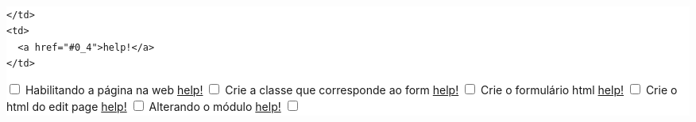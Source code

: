     </td>
    <td>
      <a href="#0_4">help!</a>
    </td>
  </tr>
  <tr>
    <td class="tac col2em">
      <a id="topo_0_1"><input type="checkbox" /></a>
    </td>
    <td>
      Habilitando a página na web
    </td>
    <td>
      <a href="#0_5">help!</a>
    </td>
  </tr>
  <tr>
    <td class="tac col2em">
      <a id="topo_0_1"><input type="checkbox" /></a>
    </td>
    <td>
      Crie a classe que corresponde ao form
    </td>
    <td>
      <a href="#0_6">help!</a>
    </td>
  </tr>
  <tr>
    <td class="tac col2em">
      <a id="topo_0_1"><input type="checkbox" /></a>
    </td>
    <td>
      Crie o formulário html
    </td>
    <td>
      <a href="#0_7">help!</a>
    </td>
  </tr>
  <tr>
    <td class="tac col2em">
      <a id="topo_0_1"><input type="checkbox" /></a>
    </td>
    <td>
      Crie o html do edit page
    </td>
    <td>
      <a href="#0_8">help!</a>
    </td>
  </tr>
  <tr>
    <td class="tac col2em">
      <a id="topo_0_1"><input type="checkbox" /></a>
    </td>
    <td>
      Alterando o módulo
    </td>
    <td>
      <a href="#0_9">help!</a>
    </td>
  </tr>
  <tr>
    <td class="tac col2em">
      <a id="topo_0_1"><input type="checkbox" /></a>
    </td>